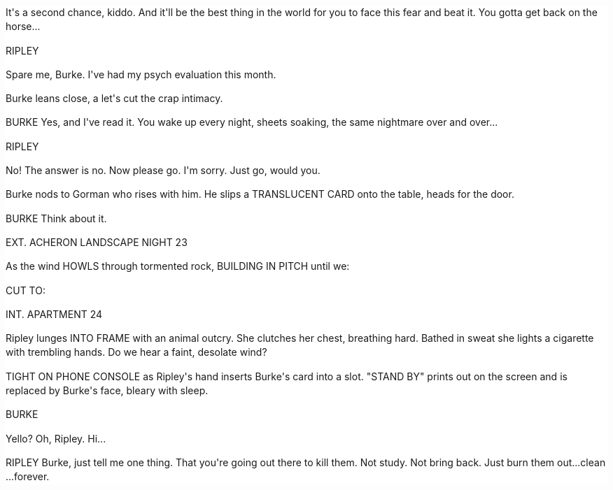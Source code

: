  It's a second chance, kiddo. And
 it'll be the best thing in the
 world for you to face this fear
 and beat it. You gotta get back
 on the horse...

 RIPLEY
 
 Spare me, Burke. I've had my
 psych evaluation this month.

 Burke leans close, a let's cut the crap intimacy.

 BURKE
 Yes, and I've read it. You
 wake up every night, sheets
 soaking, the same nightmare
 over and over...

 RIPLEY
 
 No! The answer is no. Now
 please go. I'm sorry. Just
 go, would you.

 Burke nods to Gorman who rises with him. He slips a
 TRANSLUCENT CARD onto the table, heads for the door.

 BURKE
 Think about it.

 EXT. ACHERON LANDSCAPE NIGHT 23

 As the wind HOWLS through tormented rock, BUILDING IN
 PITCH until we:

 CUT TO:

 INT. APARTMENT 24

 Ripley lunges INTO FRAME with an animal outcry. She
 clutches her chest, breathing hard. Bathed in sweat
 she lights a cigarette with trembling hands. Do we
 hear a faint, desolate wind?

 TIGHT ON PHONE CONSOLE as Ripley's hand inserts Burke's
 card into a slot. "STAND BY" prints out on the screen
 and is replaced by Burke's face, bleary with sleep.

 BURKE
 
 Yello? Oh, Ripley. Hi...

 RIPLEY
 Burke, just tell me one thing.
 That you're going out there to
 kill them. Not study. Not bring
 back. Just burn them out...clean
 ...forever.
